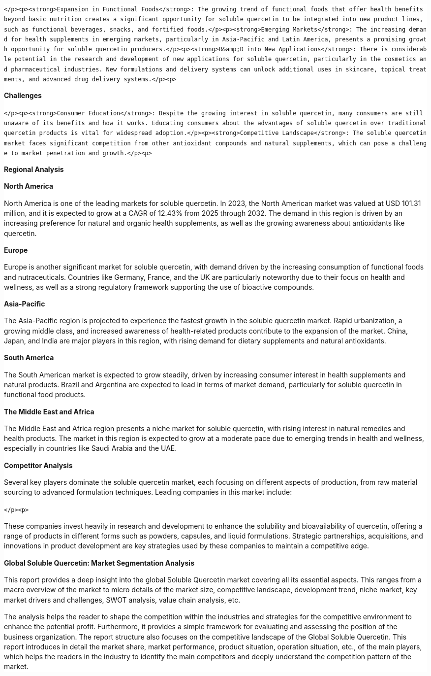 	</p><p><strong>Expansion in Functional Foods</strong>: The growing trend of functional foods that offer health benefits beyond basic nutrition creates a significant opportunity for soluble quercetin to be integrated into new product lines, such as functional beverages, snacks, and fortified foods.</p><p><strong>Emerging Markets</strong>: The increasing demand for health supplements in emerging markets, particularly in Asia-Pacific and Latin America, presents a promising growth opportunity for soluble quercetin producers.</p><p><strong>R&amp;D into New Applications</strong>: There is considerable potential in the research and development of new applications for soluble quercetin, particularly in the cosmetics and pharmaceutical industries. New formulations and delivery systems can unlock additional uses in skincare, topical treatments, and advanced drug delivery systems.</p><p>
<strong>Challenges</strong></p><p>

	</p><p><strong>Consumer Education</strong>: Despite the growing interest in soluble quercetin, many consumers are still unaware of its benefits and how it works. Educating consumers about the advantages of soluble quercetin over traditional quercetin products is vital for widespread adoption.</p><p><strong>Competitive Landscape</strong>: The soluble quercetin market faces significant competition from other antioxidant compounds and natural supplements, which can pose a challenge to market penetration and growth.</p><p>
<strong>Regional Analysis</strong></p><p>
<strong>North America</strong></p><p>
</p><p>North America is one of the leading markets for soluble quercetin. In 2023, the North American market was valued at USD 101.31 million, and it is expected to grow at a CAGR of 12.43% from 2025 through 2032. The demand in this region is driven by an increasing preference for natural and organic health supplements, as well as the growing awareness about antioxidants like quercetin.</p><p>
<strong>Europe</strong></p><p>
</p><p>Europe is another significant market for soluble quercetin, with demand driven by the increasing consumption of functional foods and nutraceuticals. Countries like Germany, France, and the UK are particularly noteworthy due to their focus on health and wellness, as well as a strong regulatory framework supporting the use of bioactive compounds.</p><p>
<strong>Asia-Pacific</strong></p><p>
</p><p>The Asia-Pacific region is projected to experience the fastest growth in the soluble quercetin market. Rapid urbanization, a growing middle class, and increased awareness of health-related products contribute to the expansion of the market. China, Japan, and India are major players in this region, with rising demand for dietary supplements and natural antioxidants.</p><p>
<strong>South America</strong></p><p>
</p><p>The South American market is expected to grow steadily, driven by increasing consumer interest in health supplements and natural products. Brazil and Argentina are expected to lead in terms of market demand, particularly for soluble quercetin in functional food products.</p><p>
<strong>The Middle East and Africa</strong></p><p>
</p><p>The Middle East and Africa region presents a niche market for soluble quercetin, with rising interest in natural remedies and health products. The market in this region is expected to grow at a moderate pace due to emerging trends in health and wellness, especially in countries like Saudi Arabia and the UAE.</p><p>
<strong>Competitor Analysis</strong></p><p>
</p><p>Several key players dominate the soluble quercetin market, each focusing on different aspects of production, from raw material sourcing to advanced formulation techniques. Leading companies in this market include:</p><p>

	</p><p>
</p><p>These companies invest heavily in research and development to enhance the solubility and bioavailability of quercetin, offering a range of products in different forms such as powders, capsules, and liquid formulations. Strategic partnerships, acquisitions, and innovations in product development are key strategies used by these companies to maintain a competitive edge.</p><p>
<strong>Global Soluble Quercetin: Market Segmentation Analysis</strong></p><p>
</p><p>This report provides a deep insight into the global Soluble Quercetin market covering all its essential aspects. This ranges from a macro overview of the market to micro details of the market size, competitive landscape, development trend, niche market, key market drivers and challenges, SWOT analysis, value chain analysis, etc.</p><p>
</p><p>The analysis helps the reader to shape the competition within the industries and strategies for the competitive environment to enhance the potential profit. Furthermore, it provides a simple framework for evaluating and assessing the position of the business organization. The report structure also focuses on the competitive landscape of the Global Soluble Quercetin. This report introduces in detail the market share, market performance, product situation, operation situation, etc., of the main players, which helps the readers in the industry to identify the main competitors and deeply understand the competition pattern of the market.</p><p>